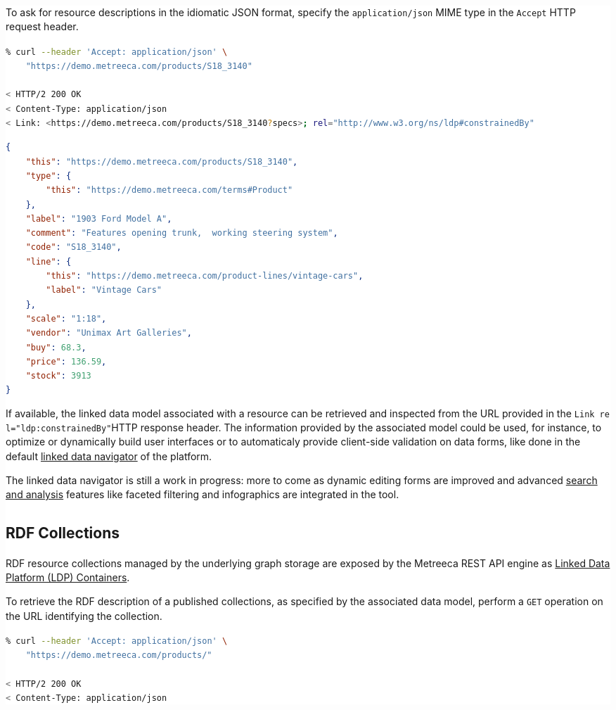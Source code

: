 To ask for resource descriptions in the idiomatic JSON format, specify the `application/json` MIME type in the `Accept` HTTP request header.

```sh
% curl --header 'Accept: application/json' \
    "https://demo.metreeca.com/products/S18_3140"
    
< HTTP/2 200 OK
< Content-Type: application/json
< Link: <https://demo.metreeca.com/products/S18_3140?specs>; rel="http://www.w3.org/ns/ldp#constrainedBy"
```

```json
{
    "this": "https://demo.metreeca.com/products/S18_3140",
    "type": {
        "this": "https://demo.metreeca.com/terms#Product"
    },
    "label": "1903 Ford Model A",
    "comment": "Features opening trunk,  working steering system",
    "code": "S18_3140",
    "line": {
        "this": "https://demo.metreeca.com/product-lines/vintage-cars",
        "label": "Vintage Cars"
    },
    "scale": "1:18",
    "vendor": "Unimax Art Galleries",
    "buy": 68.3,
    "price": 136.59,
    "stock": 3913
}
```

If available, the linked data model associated with a resource can be retrieved and inspected from the URL provided in the `Link rel="ldp:constrainedBy"`HTTP response header. The information provided by the associated model could be used, for instance, to optimize or dynamically build user interfaces or to automaticaly provide client-side validation on data forms, like done in the default [linked data navigator](https://demo.metreeca.com/products/) of the platform.

<p class="note">The linked data navigator is still a work in progress: more to come as dynamic editing forms are improved and advanced <a href="../search-and-analysis/">search and analysis</a> features like faceted filtering and infographics are integrated in the tool.</p>

## RDF Collections

RDF resource collections managed by the underlying graph storage are exposed by the Metreeca REST API engine as [Linked Data Platform (LDP) Containers](https://www.w3.org/TR/ldp/#ldpc).

To retrieve the RDF description of a published collections, as specified by the associated data model, perform a `GET` operation on the URL identifying the collection.

```sh
% curl --header 'Accept: application/json' \
    "https://demo.metreeca.com/products/"
    
< HTTP/2 200 OK
< Content-Type: application/json
```
